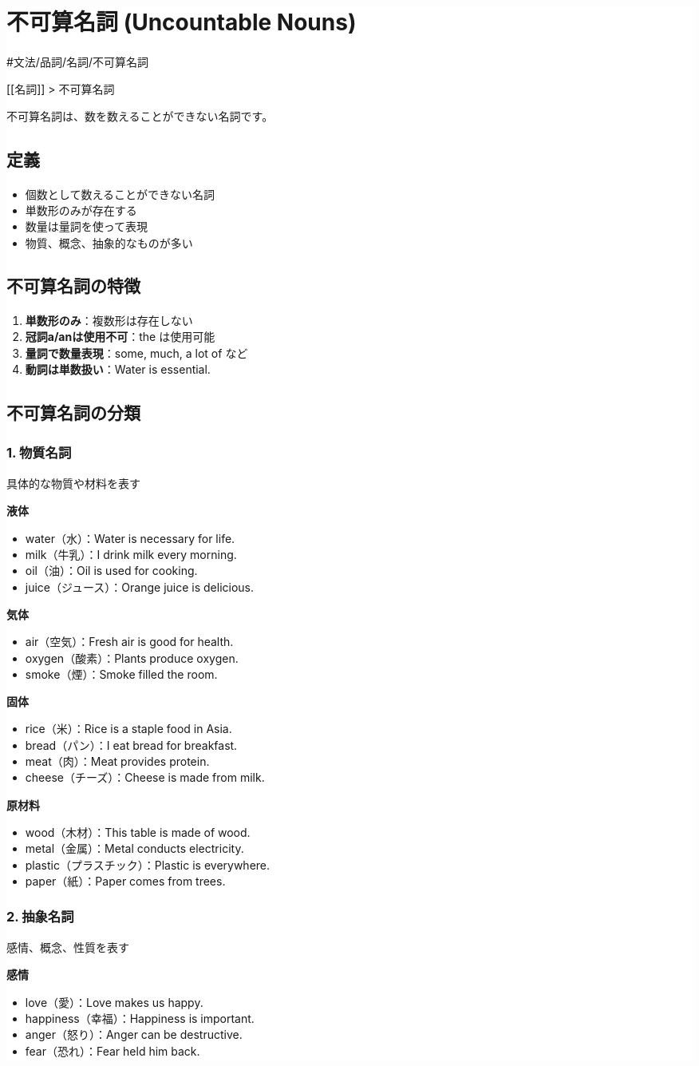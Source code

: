 ﻿# 不可算名詞 (Uncountable Nouns)

#文法/品詞/名詞/不可算名詞

[[名詞]] > 不可算名詞

不可算名詞は、数を数えることができない名詞です。

## 定義
- 個数として数えることができない名詞
- 単数形のみが存在する
- 数量は量詞を使って表現
- 物質、概念、抽象的なものが多い

## 不可算名詞の特徴
1. **単数形のみ**：複数形は存在しない
2. **冠詞a/anは使用不可**：the は使用可能
3. **量詞で数量表現**：some, much, a lot of など
4. **動詞は単数扱い**：Water is essential.

## 不可算名詞の分類

### 1. 物質名詞
具体的な物質や材料を表す

**液体**
- water（水）：Water is necessary for life.
- milk（牛乳）：I drink milk every morning.
- oil（油）：Oil is used for cooking.
- juice（ジュース）：Orange juice is delicious.

**気体**
- air（空気）：Fresh air is good for health.
- oxygen（酸素）：Plants produce oxygen.
- smoke（煙）：Smoke filled the room.

**固体**
- rice（米）：Rice is a staple food in Asia.
- bread（パン）：I eat bread for breakfast.
- meat（肉）：Meat provides protein.
- cheese（チーズ）：Cheese is made from milk.

**原材料**
- wood（木材）：This table is made of wood.
- metal（金属）：Metal conducts electricity.
- plastic（プラスチック）：Plastic is everywhere.
- paper（紙）：Paper comes from trees.

### 2. 抽象名詞
感情、概念、性質を表す

**感情**
- love（愛）：Love makes us happy.
- happiness（幸福）：Happiness is important.
- anger（怒り）：Anger can be destructive.
- fear（恐れ）：Fear held him back.

